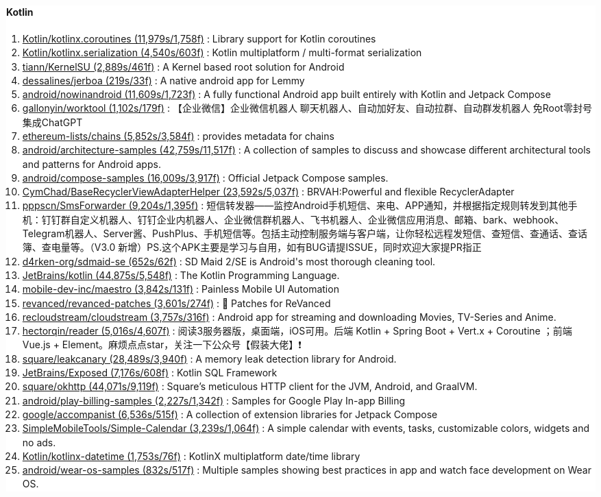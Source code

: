 
#### Kotlin
1. [Kotlin/kotlinx.coroutines (11,979s/1,758f)](https://github.com/Kotlin/kotlinx.coroutines) : Library support for Kotlin coroutines
2. [Kotlin/kotlinx.serialization (4,540s/603f)](https://github.com/Kotlin/kotlinx.serialization) : Kotlin multiplatform / multi-format serialization
3. [tiann/KernelSU (2,889s/461f)](https://github.com/tiann/KernelSU) : A Kernel based root solution for Android
4. [dessalines/jerboa (219s/33f)](https://github.com/dessalines/jerboa) : A native android app for Lemmy
5. [android/nowinandroid (11,609s/1,723f)](https://github.com/android/nowinandroid) : A fully functional Android app built entirely with Kotlin and Jetpack Compose
6. [gallonyin/worktool (1,102s/179f)](https://github.com/gallonyin/worktool) : 【企业微信】企业微信机器人 聊天机器人、自动加好友、自动拉群、自动群发机器人 免Root零封号 集成ChatGPT
7. [ethereum-lists/chains (5,852s/3,584f)](https://github.com/ethereum-lists/chains) : provides metadata for chains
8. [android/architecture-samples (42,759s/11,517f)](https://github.com/android/architecture-samples) : A collection of samples to discuss and showcase different architectural tools and patterns for Android apps.
9. [android/compose-samples (16,009s/3,917f)](https://github.com/android/compose-samples) : Official Jetpack Compose samples.
10. [CymChad/BaseRecyclerViewAdapterHelper (23,592s/5,037f)](https://github.com/CymChad/BaseRecyclerViewAdapterHelper) : BRVAH:Powerful and flexible RecyclerAdapter
11. [pppscn/SmsForwarder (9,204s/1,395f)](https://github.com/pppscn/SmsForwarder) : 短信转发器——监控Android手机短信、来电、APP通知，并根据指定规则转发到其他手机：钉钉群自定义机器人、钉钉企业内机器人、企业微信群机器人、飞书机器人、企业微信应用消息、邮箱、bark、webhook、Telegram机器人、Server酱、PushPlus、手机短信等。包括主动控制服务端与客户端，让你轻松远程发短信、查短信、查通话、查话簿、查电量等。（V3.0 新增）PS.这个APK主要是学习与自用，如有BUG请提ISSUE，同时欢迎大家提PR指正
12. [d4rken-org/sdmaid-se (652s/62f)](https://github.com/d4rken-org/sdmaid-se) : SD Maid 2/SE is Android's most thorough cleaning tool.
13. [JetBrains/kotlin (44,875s/5,548f)](https://github.com/JetBrains/kotlin) : The Kotlin Programming Language.
14. [mobile-dev-inc/maestro (3,842s/131f)](https://github.com/mobile-dev-inc/maestro) : Painless Mobile UI Automation
15. [revanced/revanced-patches (3,601s/274f)](https://github.com/revanced/revanced-patches) : 🧩 Patches for ReVanced
16. [recloudstream/cloudstream (3,757s/316f)](https://github.com/recloudstream/cloudstream) : Android app for streaming and downloading Movies, TV-Series and Anime.
17. [hectorqin/reader (5,016s/4,607f)](https://github.com/hectorqin/reader) : 阅读3服务器版，桌面端，iOS可用。后端 Kotlin + Spring Boot + Vert.x + Coroutine ；前端 Vue.js + Element。麻烦点点star，关注一下公众号【假装大佬】❗️
18. [square/leakcanary (28,489s/3,940f)](https://github.com/square/leakcanary) : A memory leak detection library for Android.
19. [JetBrains/Exposed (7,176s/608f)](https://github.com/JetBrains/Exposed) : Kotlin SQL Framework
20. [square/okhttp (44,071s/9,119f)](https://github.com/square/okhttp) : Square’s meticulous HTTP client for the JVM, Android, and GraalVM.
21. [android/play-billing-samples (2,227s/1,342f)](https://github.com/android/play-billing-samples) : Samples for Google Play In-app Billing
22. [google/accompanist (6,536s/515f)](https://github.com/google/accompanist) : A collection of extension libraries for Jetpack Compose
23. [SimpleMobileTools/Simple-Calendar (3,239s/1,064f)](https://github.com/SimpleMobileTools/Simple-Calendar) : A simple calendar with events, tasks, customizable colors, widgets and no ads.
24. [Kotlin/kotlinx-datetime (1,753s/76f)](https://github.com/Kotlin/kotlinx-datetime) : KotlinX multiplatform date/time library
25. [android/wear-os-samples (832s/517f)](https://github.com/android/wear-os-samples) : Multiple samples showing best practices in app and watch face development on Wear OS.
